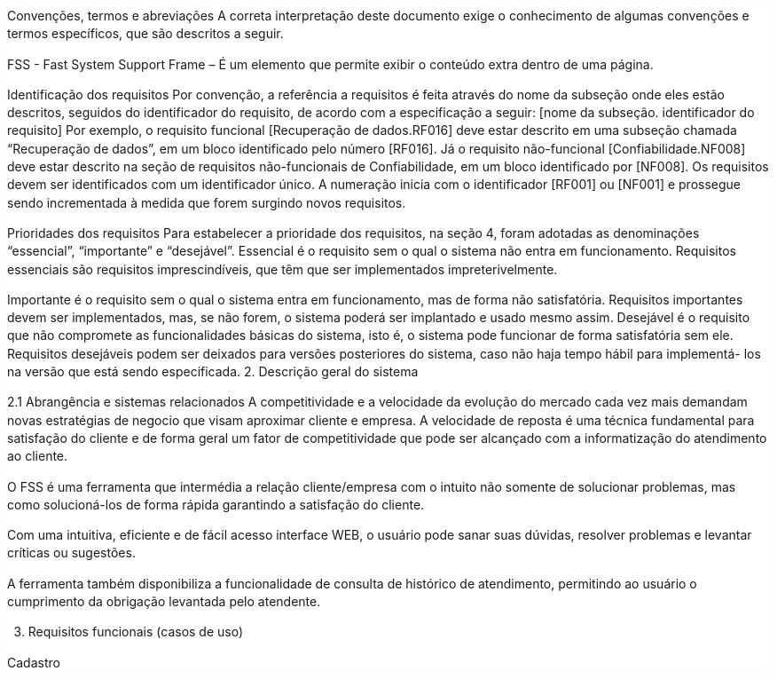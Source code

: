 Convenções, termos e abreviações
A correta interpretação deste documento exige o conhecimento de algumas convenções e termos específicos, que são descritos a seguir.

FSS - Fast System Support
Frame – É um elemento que permite exibir o conteúdo extra dentro de uma página.

Identificação dos requisitos
Por convenção, a referência a requisitos é feita através do nome da subseção onde eles estão descritos, seguidos do identificador do requisito, de acordo com a especificação a seguir:
[nome da subseção. identificador do requisito]
Por exemplo, o requisito funcional [Recuperação de dados.RF016] deve estar descrito em uma subseção chamada “Recuperação de dados”, em um bloco identificado pelo número [RF016]. Já o requisito não-funcional [Confiabilidade.NF008] deve estar descrito na seção de requisitos não-funcionais de Confiabilidade, em um bloco identificado por [NF008].
Os requisitos devem ser identificados com um identificador único. A numeração inicia com o identificador [RF001] ou [NF001] e prossegue sendo incrementada à medida que forem surgindo novos requisitos.

Prioridades dos requisitos
Para estabelecer a prioridade dos requisitos, na seção 4, foram adotadas as denominações “essencial”, “importante” e “desejável”.
Essencial é o requisito sem o qual o sistema não entra em funcionamento. Requisitos essenciais são requisitos imprescindíveis, que têm que ser implementados impreterivelmente.

Importante é o requisito sem o qual o sistema entra em funcionamento, mas de forma não satisfatória. Requisitos importantes devem ser implementados, mas, se não forem, o sistema poderá ser implantado e usado mesmo assim.
Desejável é o requisito que não compromete as funcionalidades básicas do sistema, isto é, o sistema pode funcionar de forma satisfatória sem ele. Requisitos desejáveis podem ser deixados para versões posteriores do sistema, caso não haja tempo hábil para implementá- los na versão que está sendo especificada.
2.	Descrição geral do sistema


2.1	Abrangência e sistemas relacionados
A competitividade e a velocidade da evolução do mercado cada vez mais demandam novas estratégias de negocio que visam aproximar cliente e empresa. A velocidade de reposta é uma técnica fundamental para satisfação do cliente e de forma geral um fator de competitividade que pode ser alcançado com a informatização do atendimento ao cliente.

O FSS é uma ferramenta que intermédia a relação cliente/empresa com o intuito não somente de solucionar problemas, mas como solucioná-los de forma rápida garantindo a satisfação do cliente.

Com uma intuitiva, eficiente e de fácil acesso interface WEB, o usuário pode sanar suas dúvidas, resolver problemas e levantar críticas ou sugestões.

A ferramenta também disponibiliza a funcionalidade de consulta de histórico de atendimento, permitindo ao usuário o cumprimento da obrigação levantada pelo atendente.

3. Requisitos funcionais (casos de uso)



Cadastro

<INSERIR AQUI DIAGRAMAS DE CASO DE USO DE CADASTRO>
